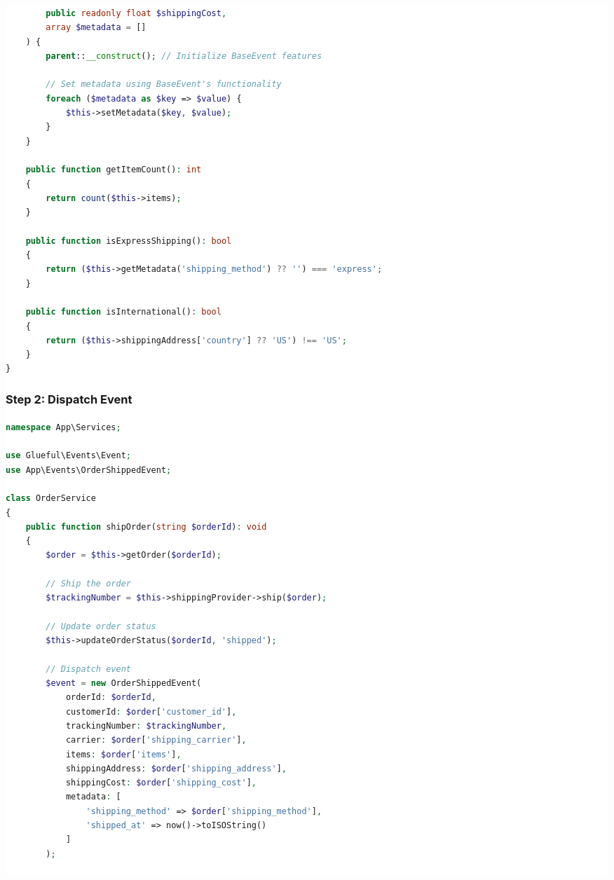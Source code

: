 ```php
        public readonly float $shippingCost,
        array $metadata = []
    ) {
        parent::__construct(); // Initialize BaseEvent features
        
        // Set metadata using BaseEvent's functionality
        foreach ($metadata as $key => $value) {
            $this->setMetadata($key, $value);
        }
    }
    
    public function getItemCount(): int
    {
        return count($this->items);
    }
    
    public function isExpressShipping(): bool
    {
        return ($this->getMetadata('shipping_method') ?? '') === 'express';
    }
    
    public function isInternational(): bool
    {
        return ($this->shippingAddress['country'] ?? 'US') !== 'US';
    }
}
```

### Step 2: Dispatch Event

```php
namespace App\Services;

use Glueful\Events\Event;
use App\Events\OrderShippedEvent;

class OrderService
{
    public function shipOrder(string $orderId): void
    {
        $order = $this->getOrder($orderId);
        
        // Ship the order
        $trackingNumber = $this->shippingProvider->ship($order);
        
        // Update order status
        $this->updateOrderStatus($orderId, 'shipped');
        
        // Dispatch event
        $event = new OrderShippedEvent(
            orderId: $orderId,
            customerId: $order['customer_id'],
            trackingNumber: $trackingNumber,
            carrier: $order['shipping_carrier'],
            items: $order['items'],
            shippingAddress: $order['shipping_address'],
            shippingCost: $order['shipping_cost'],
            metadata: [
                'shipping_method' => $order['shipping_method'],
                'shipped_at' => now()->toISOString()
            ]
        );
        
```